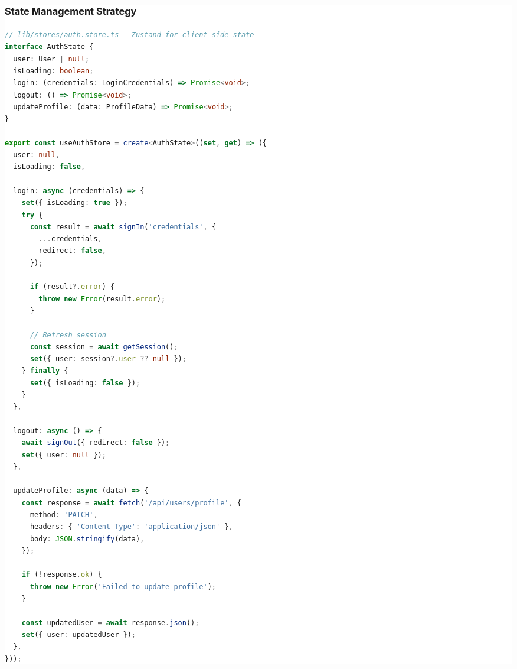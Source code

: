 ### State Management Strategy
```typescript
// lib/stores/auth.store.ts - Zustand for client-side state
interface AuthState {
  user: User | null;
  isLoading: boolean;
  login: (credentials: LoginCredentials) => Promise<void>;
  logout: () => Promise<void>;
  updateProfile: (data: ProfileData) => Promise<void>;
}

export const useAuthStore = create<AuthState>((set, get) => ({
  user: null,
  isLoading: false,
  
  login: async (credentials) => {
    set({ isLoading: true });
    try {
      const result = await signIn('credentials', {
        ...credentials,
        redirect: false,
      });
      
      if (result?.error) {
        throw new Error(result.error);
      }
      
      // Refresh session
      const session = await getSession();
      set({ user: session?.user ?? null });
    } finally {
      set({ isLoading: false });
    }
  },
  
  logout: async () => {
    await signOut({ redirect: false });
    set({ user: null });
  },
  
  updateProfile: async (data) => {
    const response = await fetch('/api/users/profile', {
      method: 'PATCH',
      headers: { 'Content-Type': 'application/json' },
      body: JSON.stringify(data),
    });
    
    if (!response.ok) {
      throw new Error('Failed to update profile');
    }
    
    const updatedUser = await response.json();
    set({ user: updatedUser });
  },
}));
```
